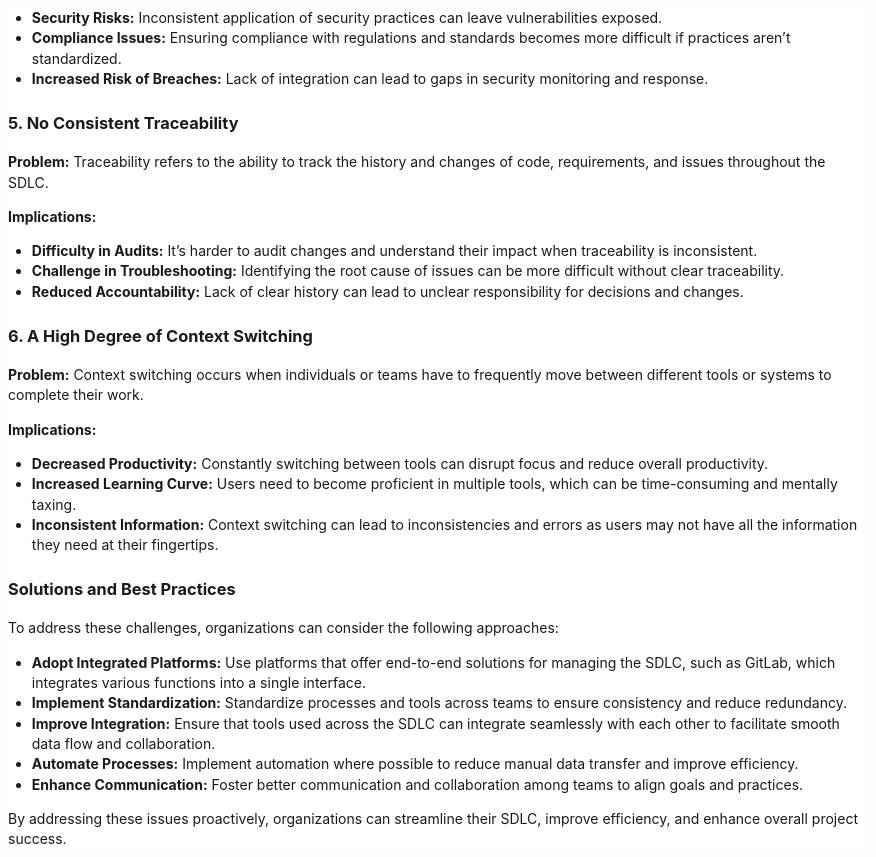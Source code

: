 - **Security Risks:** Inconsistent application of security practices can leave vulnerabilities exposed.
- **Compliance Issues:** Ensuring compliance with regulations and standards becomes more difficult if practices aren’t standardized.
- **Increased Risk of Breaches:** Lack of integration can lead to gaps in security monitoring and response.

### 5. **No Consistent Traceability**

**Problem:**
Traceability refers to the ability to track the history and changes of code, requirements, and issues throughout the SDLC.

**Implications:**

- **Difficulty in Audits:** It’s harder to audit changes and understand their impact when traceability is inconsistent.
- **Challenge in Troubleshooting:** Identifying the root cause of issues can be more difficult without clear traceability.
- **Reduced Accountability:** Lack of clear history can lead to unclear responsibility for decisions and changes.

### 6. **A High Degree of Context Switching**

**Problem:**
Context switching occurs when individuals or teams have to frequently move between different tools or systems to complete their work.

**Implications:**

- **Decreased Productivity:** Constantly switching between tools can disrupt focus and reduce overall productivity.
- **Increased Learning Curve:** Users need to become proficient in multiple tools, which can be time-consuming and mentally taxing.
- **Inconsistent Information:** Context switching can lead to inconsistencies and errors as users may not have all the information they need at their fingertips.

### Solutions and Best Practices

To address these challenges, organizations can consider the following approaches:

- **Adopt Integrated Platforms:** Use platforms that offer end-to-end solutions for managing the SDLC, such as GitLab, which integrates various functions into a single interface.
- **Implement Standardization:** Standardize processes and tools across teams to ensure consistency and reduce redundancy.
- **Improve Integration:** Ensure that tools used across the SDLC can integrate seamlessly with each other to facilitate smooth data flow and collaboration.
- **Automate Processes:** Implement automation where possible to reduce manual data transfer and improve efficiency.
- **Enhance Communication:** Foster better communication and collaboration among teams to align goals and practices.

By addressing these issues proactively, organizations can streamline their SDLC, improve efficiency, and enhance overall project success.
